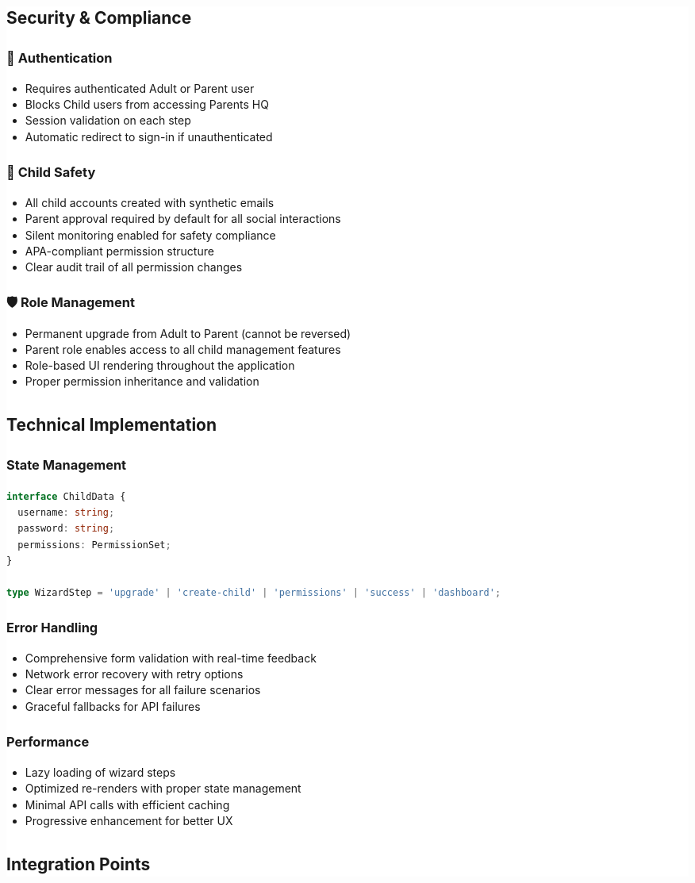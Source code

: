 ## Security & Compliance

### 🔐 **Authentication**
- Requires authenticated Adult or Parent user
- Blocks Child users from accessing Parents HQ
- Session validation on each step
- Automatic redirect to sign-in if unauthenticated

### 👶 **Child Safety**
- All child accounts created with synthetic emails
- Parent approval required by default for all social interactions
- Silent monitoring enabled for safety compliance
- APA-compliant permission structure
- Clear audit trail of all permission changes

### 🛡️ **Role Management**
- Permanent upgrade from Adult to Parent (cannot be reversed)
- Parent role enables access to all child management features
- Role-based UI rendering throughout the application
- Proper permission inheritance and validation

## Technical Implementation

### State Management
```typescript
interface ChildData {
  username: string;
  password: string;
  permissions: PermissionSet;
}

type WizardStep = 'upgrade' | 'create-child' | 'permissions' | 'success' | 'dashboard';
```

### Error Handling
- Comprehensive form validation with real-time feedback
- Network error recovery with retry options
- Clear error messages for all failure scenarios
- Graceful fallbacks for API failures

### Performance
- Lazy loading of wizard steps
- Optimized re-renders with proper state management
- Minimal API calls with efficient caching
- Progressive enhancement for better UX

## Integration Points
